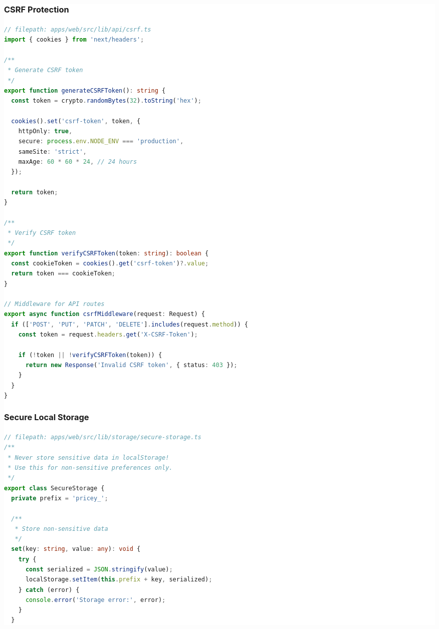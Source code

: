 ### CSRF Protection

```typescript
// filepath: apps/web/src/lib/api/csrf.ts
import { cookies } from 'next/headers';

/**
 * Generate CSRF token
 */
export function generateCSRFToken(): string {
  const token = crypto.randomBytes(32).toString('hex');

  cookies().set('csrf-token', token, {
    httpOnly: true,
    secure: process.env.NODE_ENV === 'production',
    sameSite: 'strict',
    maxAge: 60 * 60 * 24, // 24 hours
  });

  return token;
}

/**
 * Verify CSRF token
 */
export function verifyCSRFToken(token: string): boolean {
  const cookieToken = cookies().get('csrf-token')?.value;
  return token === cookieToken;
}

// Middleware for API routes
export async function csrfMiddleware(request: Request) {
  if (['POST', 'PUT', 'PATCH', 'DELETE'].includes(request.method)) {
    const token = request.headers.get('X-CSRF-Token');

    if (!token || !verifyCSRFToken(token)) {
      return new Response('Invalid CSRF token', { status: 403 });
    }
  }
}
```

### Secure Local Storage

```typescript
// filepath: apps/web/src/lib/storage/secure-storage.ts
/**
 * Never store sensitive data in localStorage!
 * Use this for non-sensitive preferences only.
 */
export class SecureStorage {
  private prefix = 'pricey_';

  /**
   * Store non-sensitive data
   */
  set(key: string, value: any): void {
    try {
      const serialized = JSON.stringify(value);
      localStorage.setItem(this.prefix + key, serialized);
    } catch (error) {
      console.error('Storage error:', error);
    }
  }
```

  [Role.USER]: [
  [Role.PREMIUM]: [
  [Role.ADMIN]: [